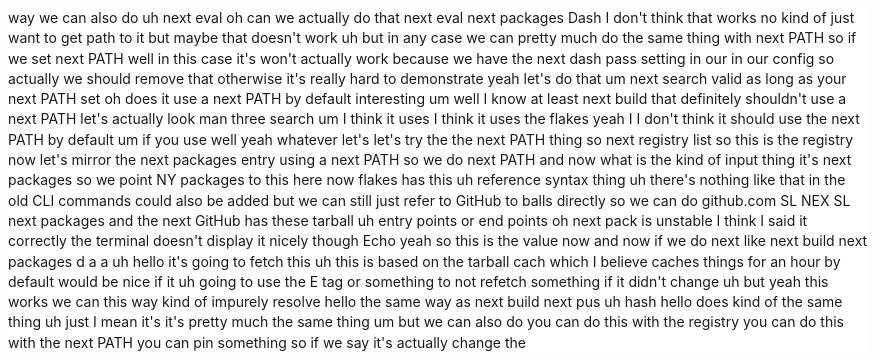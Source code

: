 way we can also do uh next
eval oh can we actually do that next
eval next packages
Dash I don't think that
works
no kind of just want to get path to it
but maybe that doesn't work uh but in
any case we can pretty much do the same
thing with next PATH so if we set next
PATH well in this case it's won't
actually work because we have the next
dash pass setting in our in our
config so actually we should remove that
otherwise it's really hard to
demonstrate yeah let's do
that um next search valid as long as
your next PATH set oh does it use a next
PATH by
default
interesting um well I know at least next
build that definitely shouldn't use a
next PATH let's actually look man three
search um I think it uses I think it
uses the flakes yeah I I don't think it
should use the next PATH by default um
if you
use well yeah whatever let's let's try
the the next PATH thing so next registry
list so this is the registry now let's
mirror the next packages entry using a
next PATH so we do next PATH and now
what is the kind of input thing it's
next packages so we point NY packages to
this here now flakes has this uh
reference syntax thing uh there's
nothing like that in the old CLI
commands could also be added but we can
still just refer to GitHub to balls
directly so we can do github.com SL NEX
SL next packages and the next GitHub has
these
tarball uh entry points or end
points oh next pack is
unstable I think I said it correctly the
terminal doesn't display it nicely
though
Echo yeah so this is the value now and
now if we do next like next build next
packages d a a uh hello it's going to
fetch this uh this is based on the
tarball cach which I believe caches
things for an hour by default would be
nice if it uh going to use the E tag or
something to not refetch something if it
didn't change uh but yeah this works we
can this way kind of impurely resolve
hello the same way as next build next
pus uh hash hello does kind of the same
thing uh just I mean it's it's pretty
much the same
thing um but we can also do you can do
this with the registry you can do this
with the next PATH you can pin something
so if we say it's actually change the